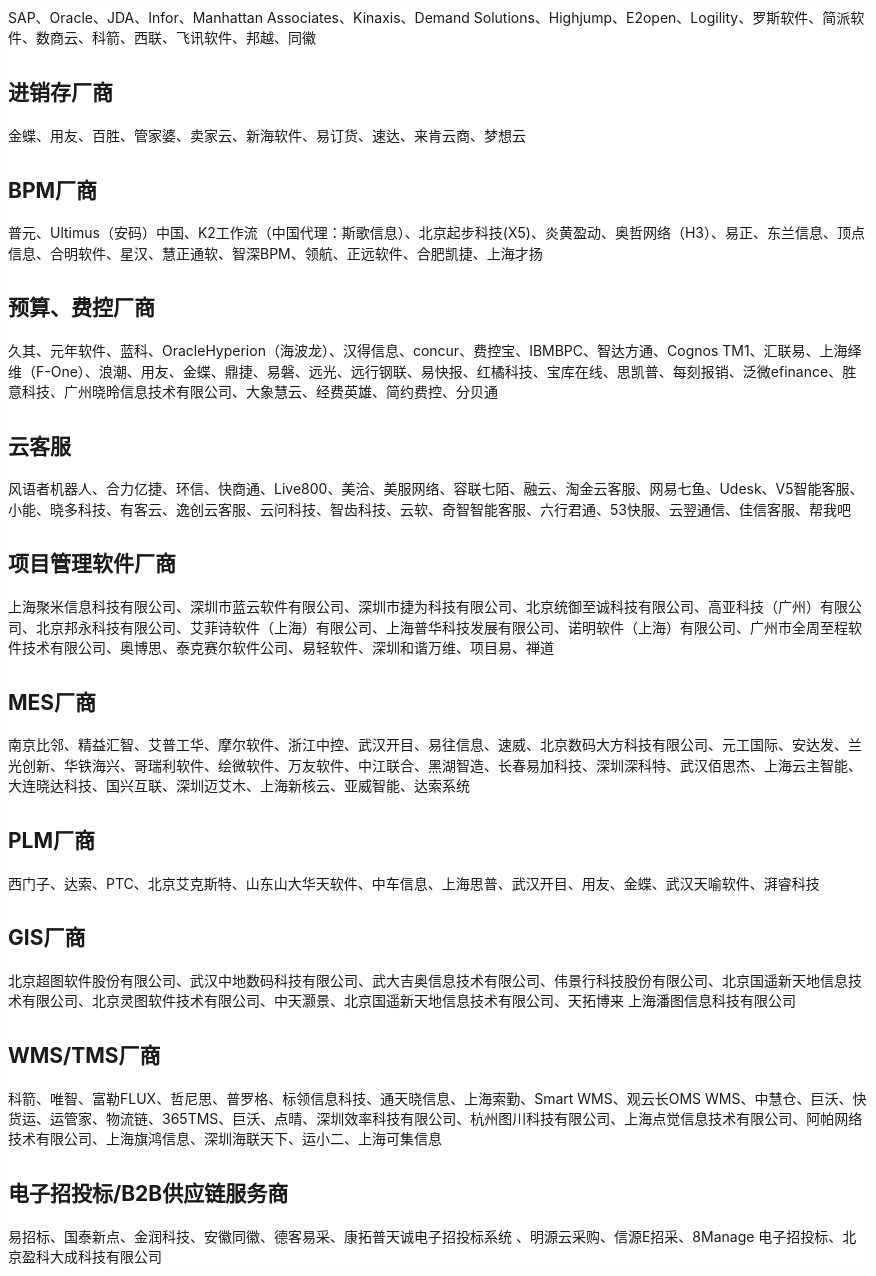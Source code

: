 SAP、Oracle、JDA、Infor、Manhattan Associates、Kinaxis、Demand Solutions、Highjump、E2open、Logility、罗斯软件、简派软件、数商云、科箭、西联、飞讯软件、邦越、同徽

## 进销存厂商

金蝶、用友、百胜、管家婆、卖家云、新海软件、易订货、速达、来肯云商、梦想云

## BPM厂商

普元、Ultimus（安码）中国、K2工作流（中国代理：斯歌信息）、北京起步科技(X5)、炎黄盈动、奥哲网络（H3）、易正、东兰信息、顶点信息、合明软件、星汉、慧正通软、智深BPM、领航、正远软件、合肥凯捷、上海才扬

## 预算、费控厂商

久其、元年软件、蓝科、OracleHyperion（海波龙）、汉得信息、concur、费控宝、IBMBPC、智达方通、Cognos TM1、汇联易、上海绎维（F-One）、浪潮、用友、金蝶、鼎捷、易磐、远光、远行钢联、易快报、红橘科技、宝库在线、思凯普、每刻报销、泛微efinance、胜意科技、广州晓昤信息技术有限公司、大象慧云、经费英雄、简约费控、分贝通

## 云客服

风语者机器人、合力亿捷、环信、快商通、Live800、美洽、美服网络、容联七陌、融云、淘金云客服、网易七鱼、Udesk、V5智能客服、小能、晓多科技、有客云、逸创云客服、云问科技、智齿科技、云软、奇智智能客服、六行君通、53快服、云翌通信、佳信客服、帮我吧

## 项目管理软件厂商

上海聚米信息科技有限公司、深圳市蓝云软件有限公司、深圳市捷为科技有限公司、北京统御至诚科技有限公司、高亚科技（广州）有限公司、北京邦永科技有限公司、艾菲诗软件（上海）有限公司、上海普华科技发展有限公司、诺明软件（上海）有限公司、广州市全周至程软件技术有限公司、奥博思、泰克赛尔软件公司、易轻软件、深圳和谐万维、项目易、禅道

## MES厂商

南京比邻、精益汇智、艾普工华、摩尔软件、浙江中控、武汉开目、易往信息、速威、北京数码大方科技有限公司、元工国际、安达发、兰光创新、华铁海兴、哥瑞利软件、绘微软件、万友软件、中江联合、黑湖智造、长春易加科技、深圳深科特、武汉佰思杰、上海云主智能、大连晓达科技、国兴互联、深圳迈艾木、上海新核云、亚威智能、达索系统

## PLM厂商

西门子、达索、PTC、北京艾克斯特、山东山大华天软件、中车信息、上海思普、武汉开目、用友、金蝶、武汉天喻软件、湃睿科技

## GIS厂商

北京超图软件股份有限公司、武汉中地数码科技有限公司、武大吉奥信息技术有限公司、伟景行科技股份有限公司、北京国遥新天地信息技术有限公司、北京灵图软件技术有限公司、中天灏景、北京国遥新天地信息技术有限公司、天拓博来   上海潘图信息科技有限公司

## WMS/TMS厂商

科箭、唯智、富勒FLUX、哲尼思、普罗格、标领信息科技、通天晓信息、上海索勤、Smart WMS、观云长OMS WMS、中慧仓、巨沃、快货运、运管家、物流链、365TMS、巨沃、点晴、深圳效率科技有限公司、杭州图川科技有限公司、上海点觉信息技术有限公司、阿帕网络技术有限公司、上海旗鸿信息、深圳海联天下、运小二、上海可集信息

## 电子招投标/B2B供应链服务商

易招标、国泰新点、金润科技、安徽同徽、德客易采、康拓普天诚电子招投标系统 、明源云采购、信源E招采、8Manage 电子招投标、北京盈科大成科技有限公司
